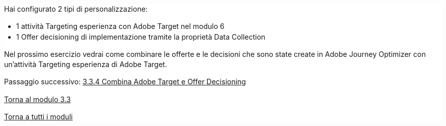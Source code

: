 Hai configurato 2 tipi di personalizzazione:

- 1 attività Targeting esperienza con Adobe Target nel modulo 6
- 1 Offer decisioning di implementazione tramite la proprietà Data Collection

Nel prossimo esercizio vedrai come combinare le offerte e le decisioni che sono state create in Adobe Journey Optimizer con un’attività Targeting esperienza di Adobe Target.

Passaggio successivo: [3.3.4 Combina Adobe Target e Offer Decisioning](./ex4.md)

[Torna al modulo 3.3](./offer-decisioning.md)

[Torna a tutti i moduli](./../../../overview.md)
